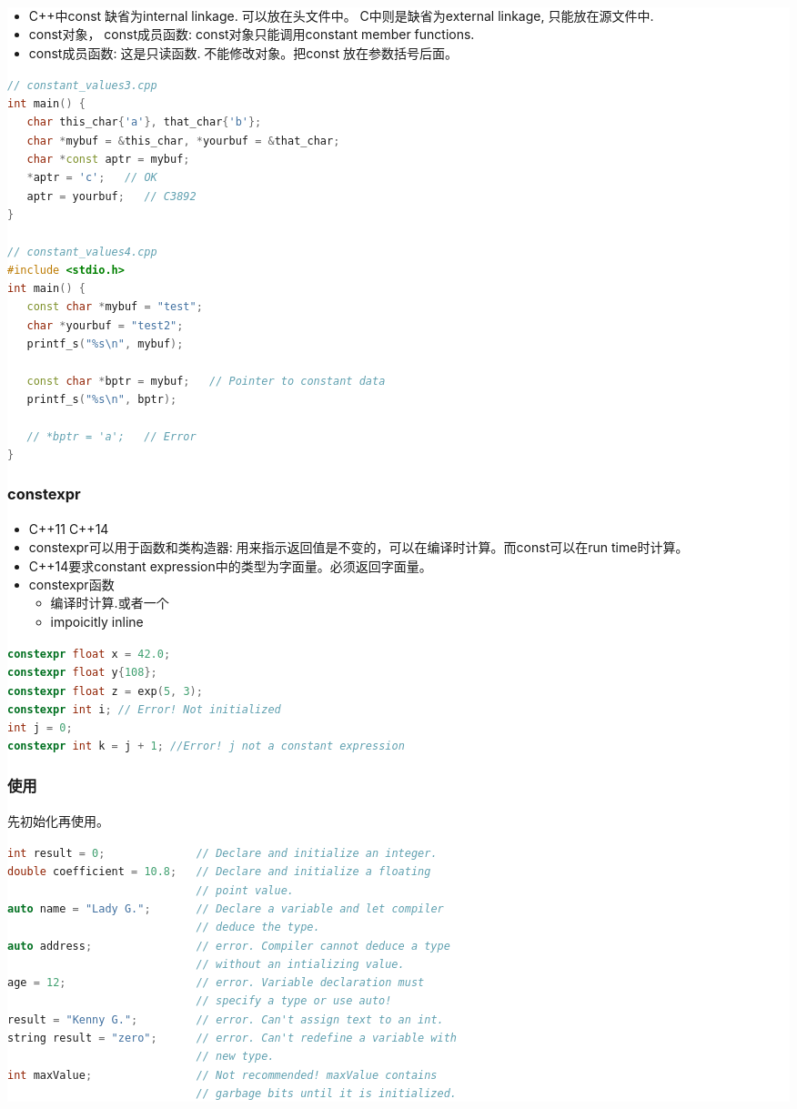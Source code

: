 - C++中const 缺省为internal linkage. 可以放在头文件中。 C中则是缺省为external linkage, 只能放在源文件中.
- const对象， const成员函数: const对象只能调用constant member functions. 
- const成员函数: 这是只读函数. 不能修改对象。把const 放在参数括号后面。
```C++
// constant_values3.cpp
int main() {
   char this_char{'a'}, that_char{'b'};
   char *mybuf = &this_char, *yourbuf = &that_char;
   char *const aptr = mybuf;
   *aptr = 'c';   // OK
   aptr = yourbuf;   // C3892
}

// constant_values4.cpp
#include <stdio.h>
int main() {
   const char *mybuf = "test";
   char *yourbuf = "test2";
   printf_s("%s\n", mybuf);

   const char *bptr = mybuf;   // Pointer to constant data
   printf_s("%s\n", bptr);

   // *bptr = 'a';   // Error
}
```

### constexpr
- C++11 C++14
- constexpr可以用于函数和类构造器: 用来指示返回值是不变的，可以在编译时计算。而const可以在run time时计算。
- C++14要求constant expression中的类型为字面量。必须返回字面量。
- constexpr函数
    - 编译时计算.或者一个
    - impoicitly inline

```C++
constexpr float x = 42.0;
constexpr float y{108};
constexpr float z = exp(5, 3);
constexpr int i; // Error! Not initialized
int j = 0;
constexpr int k = j + 1; //Error! j not a constant expression

```




### 使用
先初始化再使用。
```C++
int result = 0;              // Declare and initialize an integer.
double coefficient = 10.8;   // Declare and initialize a floating
                             // point value.
auto name = "Lady G.";       // Declare a variable and let compiler
                             // deduce the type.
auto address;                // error. Compiler cannot deduce a type
                             // without an intializing value.
age = 12;                    // error. Variable declaration must
                             // specify a type or use auto!
result = "Kenny G.";         // error. Can't assign text to an int.
string result = "zero";      // error. Can't redefine a variable with
                             // new type.
int maxValue;                // Not recommended! maxValue contains
                             // garbage bits until it is initialized.
```
